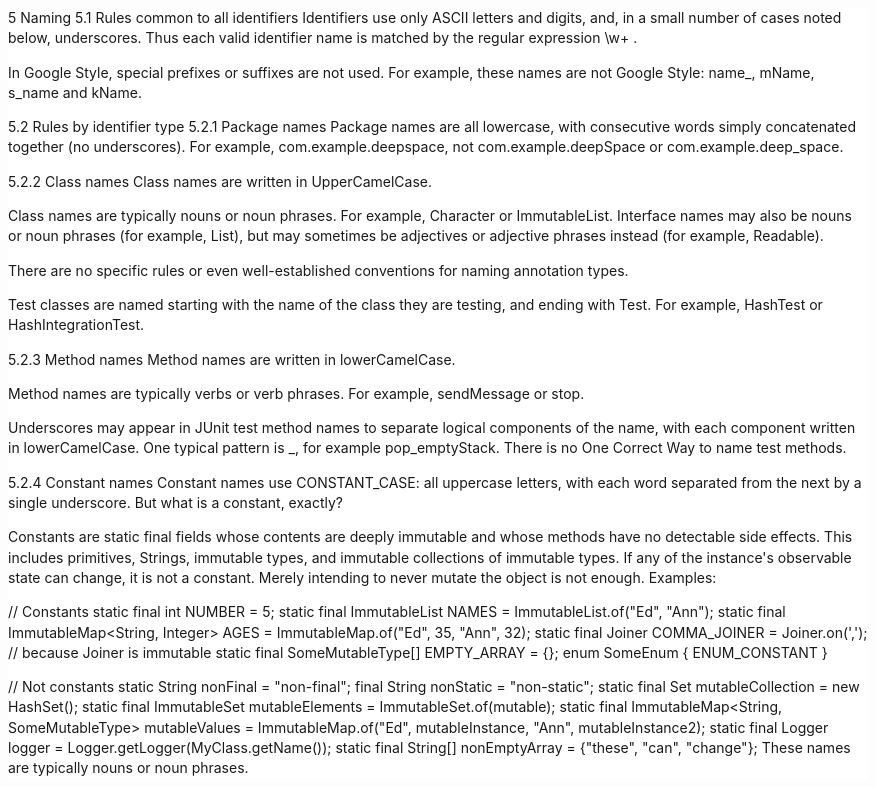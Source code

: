 5 Naming
5.1 Rules common to all identifiers
Identifiers use only ASCII letters and digits, and, in a small number of cases noted below, underscores. Thus each valid identifier name is matched by the regular expression \w+ .

In Google Style, special prefixes or suffixes are not used. For example, these names are not Google Style: name_, mName, s_name and kName.

5.2 Rules by identifier type
5.2.1 Package names
Package names are all lowercase, with consecutive words simply concatenated together (no underscores). For example, com.example.deepspace, not com.example.deepSpace or com.example.deep_space.

5.2.2 Class names
Class names are written in UpperCamelCase.

Class names are typically nouns or noun phrases. For example, Character or ImmutableList. Interface names may also be nouns or noun phrases (for example, List), but may sometimes be adjectives or adjective phrases instead (for example, Readable).

There are no specific rules or even well-established conventions for naming annotation types.

Test classes are named starting with the name of the class they are testing, and ending with Test. For example, HashTest or HashIntegrationTest.

5.2.3 Method names
Method names are written in lowerCamelCase.

Method names are typically verbs or verb phrases. For example, sendMessage or stop.

Underscores may appear in JUnit test method names to separate logical components of the name, with each component written in lowerCamelCase. One typical pattern is <methodUnderTest>_<state>, for example pop_emptyStack. There is no One Correct Way to name test methods.

5.2.4 Constant names
Constant names use CONSTANT_CASE: all uppercase letters, with each word separated from the next by a single underscore. But what is a constant, exactly?

Constants are static final fields whose contents are deeply immutable and whose methods have no detectable side effects. This includes primitives, Strings, immutable types, and immutable collections of immutable types. If any of the instance's observable state can change, it is not a constant. Merely intending to never mutate the object is not enough. Examples:

// Constants
static final int NUMBER = 5;
static final ImmutableList<String> NAMES = ImmutableList.of("Ed", "Ann");
static final ImmutableMap<String, Integer> AGES = ImmutableMap.of("Ed", 35, "Ann", 32);
static final Joiner COMMA_JOINER = Joiner.on(','); // because Joiner is immutable
static final SomeMutableType[] EMPTY_ARRAY = {};
enum SomeEnum { ENUM_CONSTANT }

// Not constants
static String nonFinal = "non-final";
final String nonStatic = "non-static";
static final Set<String> mutableCollection = new HashSet<String>();
static final ImmutableSet<SomeMutableType> mutableElements = ImmutableSet.of(mutable);
static final ImmutableMap<String, SomeMutableType> mutableValues =
    ImmutableMap.of("Ed", mutableInstance, "Ann", mutableInstance2);
static final Logger logger = Logger.getLogger(MyClass.getName());
static final String[] nonEmptyArray = {"these", "can", "change"};
These names are typically nouns or noun phrases.
